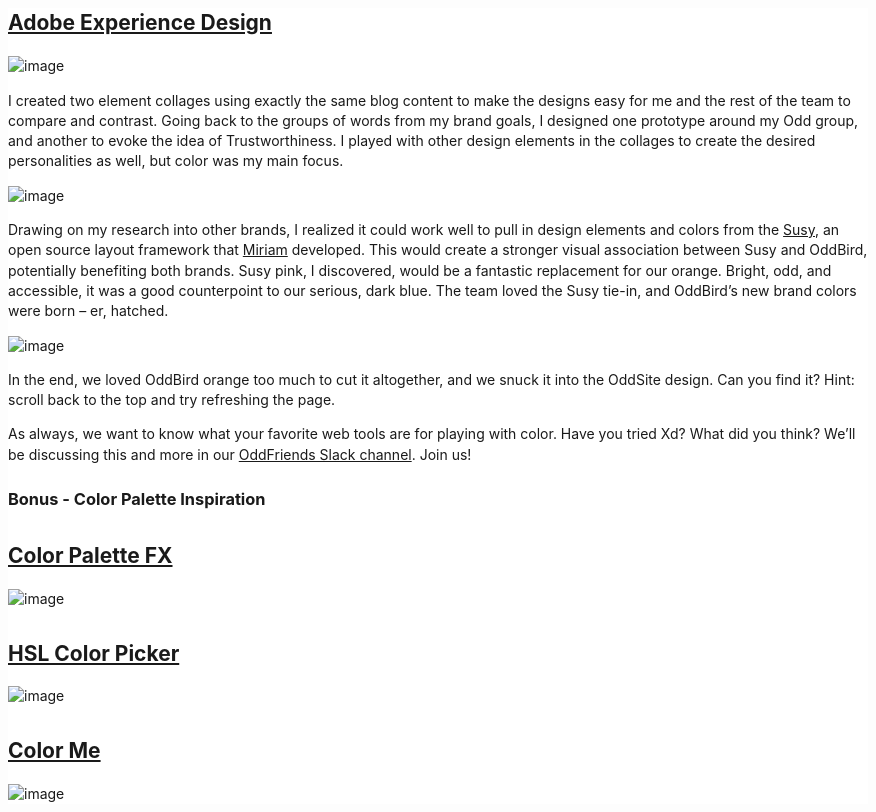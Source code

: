 ## [Adobe Experience Design]

![image][11]

I created two element collages using exactly the same blog content to
make the designs easy for me and the rest of the team to compare and
contrast. Going back to the groups of words from my brand goals, I
designed one prototype around my Odd group, and another to evoke the
idea of Trustworthiness. I played with other design elements in the
collages to create the desired personalities as well, but color was my
main focus.

![image][12]

Drawing on my research into other brands, I realized it could work well
to pull in design elements and colors from the [Susy], an open source
layout framework that [Miriam] developed. This would create a stronger
visual association between Susy and OddBird, potentially benefiting both
brands. Susy pink, I discovered, would be a fantastic replacement for
our orange. Bright, odd, and accessible, it was a good counterpoint to
our serious, dark blue. The team loved the Susy tie-in, and OddBird’s
new brand colors were born – er, hatched.

![image][13]

In the end, we loved OddBird orange too much to cut it altogether, and
we snuck it into the OddSite design. Can you find it? Hint: scroll back
to the top and try refreshing the page.

As always, we want to know what your favorite web tools are for playing
with color. Have you tried Xd? What did you think? We’ll be discussing
this and more in our [OddFriends Slack channel]. Join us!

  [Adobe Experience Design]: http://www.adobe.com/products/experience-design.html
  [11]: /static/images/blog/2017/colors/xd.jpg
  [12]: /static/images/blog/2017/colors/elementcollages-color.jpg
  [Susy]: /susy/
  [Miriam]: /authors/miriam/
  [13]: /static/images/blog/2017/colors/elementcollage-final.jpg
  [OddFriends Slack channel]: http://friends.oddbird.net

### Bonus - Color Palette Inspiration

## [Color Palette FX]

![image][14]

  [Color Palette FX]: http://www.palettefx.com/
  [14]: /static/images/blog/2017/colors/fx.jpg

## [HSL Color Picker]

![image][15]

  [HSL Color Picker]: http://hslpicker.com/
  [15]: /static/images/blog/2017/colors/hsl.jpg

## [Color Me]

![image][16]


  [selected excellent typography]: /2017/1/11/typography/
  [open redesign process]: /2016/07/12/open-design/
  [OddSite Brand Goals]: /2016/11/04/branding-type/
  [Canva]: https://designschool.canva.com/blog/website-color-schemes/
  [image]: /static/images/blog/2017/colors/canva.jpg
  [Design Seeds]: https://www.design-seeds.com/
  [1]: /static/images/blog/2017/colors/designseeds.jpg
  [Happy Cog]: http://happycog.com/
  [2]: /static/images/blog/2017/colors/happycog.jpg
  [Mild Bunch]: http://mildbun.ch/
  [3]: /static/images/blog/2017/colors/mildbunch.jpg
  [Clear Left]: http://clearleft.com/
  [4]: /static/images/blog/2017/colors/clearleft.jpg
  [Crush Lovely]: http://crushlovely.com/
  [5]: /static/images/blog/2017/colors/crushlovely.jpg
  [Paletton]: http://paletton.com/
  [6]: /static/images/blog/2017/colors/paletton.jpg
  [SassMe]: http://jim-nielsen.com/sassme/
  [7]: /static/images/blog/2017/colors/sassme.jpg
  [Living Style Guide]: /styleguide/color.html
  [8]: /static/images/blog/2017/colors/styleguide.jpg
  [WebAIM]: http://webaim.org/techniques/fonts/
  [Contrast Ratio]: http://leaverou.github.io/contrast-ratio/
  [9]: /static/images/blog/2017/colors/contrastratio.jpg
  [WebAIM: Color Contrast Checker]: #webaim-color-contrast-checker
  [10]: /static/images/blog/2017/colors/webaim.jpg
  [Color Me]: https://colorme.io/
  [16]: /static/images/blog/2017/colors/colorme.jpg
  [Culrs]: http://culrs.com/
  [17]: /static/images/blog/2017/colors/culrs.jpg
  [Open Color]: https://yeun.github.io/open-color/
  [18]: /static/images/blog/2017/colors/opencolor.jpg
  [Colour Contrast Check]: https://snook.ca/technical/colour_contrast/colour.html#fg=33FF33,bg=333333
  [19]: /static/images/blog/2017/colors/check.jpg
  [Accessible Colors]: http://accessible-colors.com/
  [20]: /static/images/blog/2017/colors/accessiblecolors.jpg
  [Adobe Plugin Check Contrast Ratio]: https://creative.adobe.com/addons/products/12170#.WHlhCrYrKHp
  [21]: /static/images/blog/2017/colors/plugin.jpg